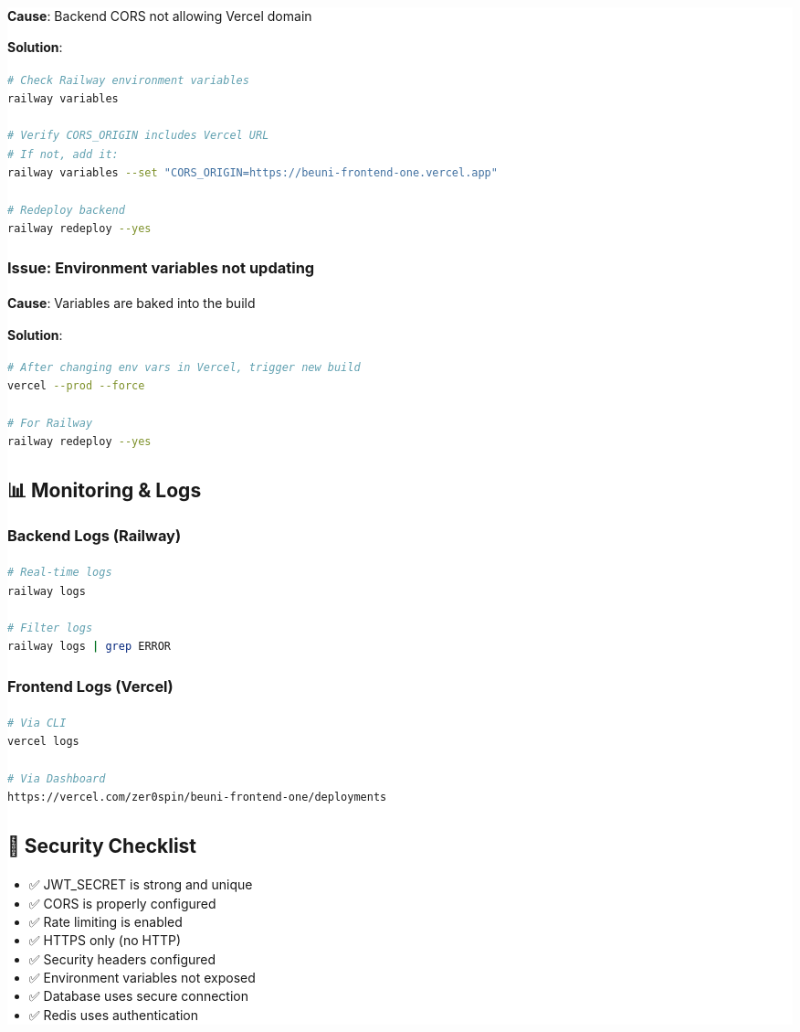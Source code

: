 **Cause**: Backend CORS not allowing Vercel domain

**Solution**:
```bash
# Check Railway environment variables
railway variables

# Verify CORS_ORIGIN includes Vercel URL
# If not, add it:
railway variables --set "CORS_ORIGIN=https://beuni-frontend-one.vercel.app"

# Redeploy backend
railway redeploy --yes
```

### Issue: Environment variables not updating

**Cause**: Variables are baked into the build

**Solution**:
```bash
# After changing env vars in Vercel, trigger new build
vercel --prod --force

# For Railway
railway redeploy --yes
```

## 📊 Monitoring & Logs

### Backend Logs (Railway)

```bash
# Real-time logs
railway logs

# Filter logs
railway logs | grep ERROR
```

### Frontend Logs (Vercel)

```bash
# Via CLI
vercel logs

# Via Dashboard
https://vercel.com/zer0spin/beuni-frontend-one/deployments
```

## 🔐 Security Checklist

- ✅ JWT_SECRET is strong and unique
- ✅ CORS is properly configured
- ✅ Rate limiting is enabled
- ✅ HTTPS only (no HTTP)
- ✅ Security headers configured
- ✅ Environment variables not exposed
- ✅ Database uses secure connection
- ✅ Redis uses authentication
